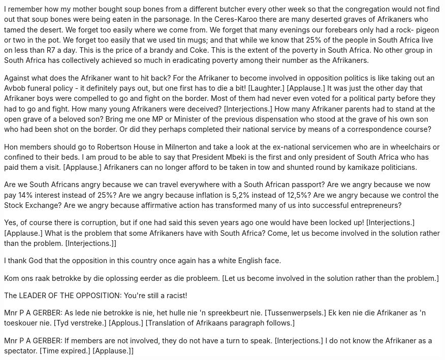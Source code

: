 I remember how my mother bought soup bones from a different butcher every
other week so that the congregation would not find out that soup bones were
being eaten in the parsonage. In the Ceres-Karoo there are many deserted
graves of Afrikaners who tamed the desert. We forget too easily where we
come from. We forget that many evenings our forebears only had a rock-
pigeon or two in the pot. We forget too easily that we used tin mugs; and
that while we know that 25% of the people in South Africa live on less than
R7 a day. This is the price of a brandy and Coke. This is the extent of the
poverty in South Africa. No other group in South Africa has collectively
achieved so much in eradicating poverty among their number as the
Afrikaners.

Against what does the Afrikaner want to hit back? For the Afrikaner to
become involved in opposition politics is like taking out an Avbob funeral
policy - it definitely pays out, but one first has to die a bit!
[Laughter.] [Applause.] It was just the other day that Afrikaner boys were
compelled to go and fight on the border. Most of them had never even voted
for a political party before they had to go and fight. How many young
Afrikaners were deceived? [Interjections.] How many Afrikaner parents had
to stand at the open grave of a beloved son? Bring me one MP or Minister of
the previous dispensation who stood at the grave of his own son who had
been shot on the border. Or did they perhaps completed their national
service by means of a correspondence course?

Hon members should go to Robertson House in Milnerton and take a look at
the ex-national servicemen who are in wheelchairs or confined to their
beds. I am proud to be able to say that President Mbeki is the first and
only president of South Africa who has paid them a visit. [Applause.]
Afrikaners can no longer afford to be taken in tow and shunted round by
kamikaze politicians.

Are we South Africans angry because we can travel everywhere with a South
African passport? Are we angry because we now pay 14% interest instead of
25%? Are we angry because inflation is 5,2% instead of 12,5%? Are we angry
because we control the Stock Exchange? Are we angry because affirmative
action has transformed many of us into successful entrepreneurs?

Yes, of course there is corruption, but if one had said this seven years
ago one would have been locked up! [Interjections.] [Applause.] What is the
problem that some Afrikaners have with South Africa? Come, let us become
involved in the solution rather than the problem. [Interjections.]]

I thank God that the opposition in this country once again has a white
English face.

Kom ons raak betrokke by die oplossing eerder as die probleem. [Let us
become involved in the solution rather than the problem.]

The LEADER OF THE OPPOSITION: You're still a racist!

Mnr P A GERBER: As lede nie betrokke is nie, het hulle nie 'n spreekbeurt
nie. [Tussenwerpsels.] Ek ken nie die Afrikaner as 'n toeskouer nie. [Tyd
verstreke.] [Applous.] [Translation of Afrikaans paragraph follows.]

Mnr P A GERBER: If members are not involved, they do not have a turn to
speak. [Interjections.] I do not know the Afrikaner as a spectator. [Time
expired.] [Applause.]]
